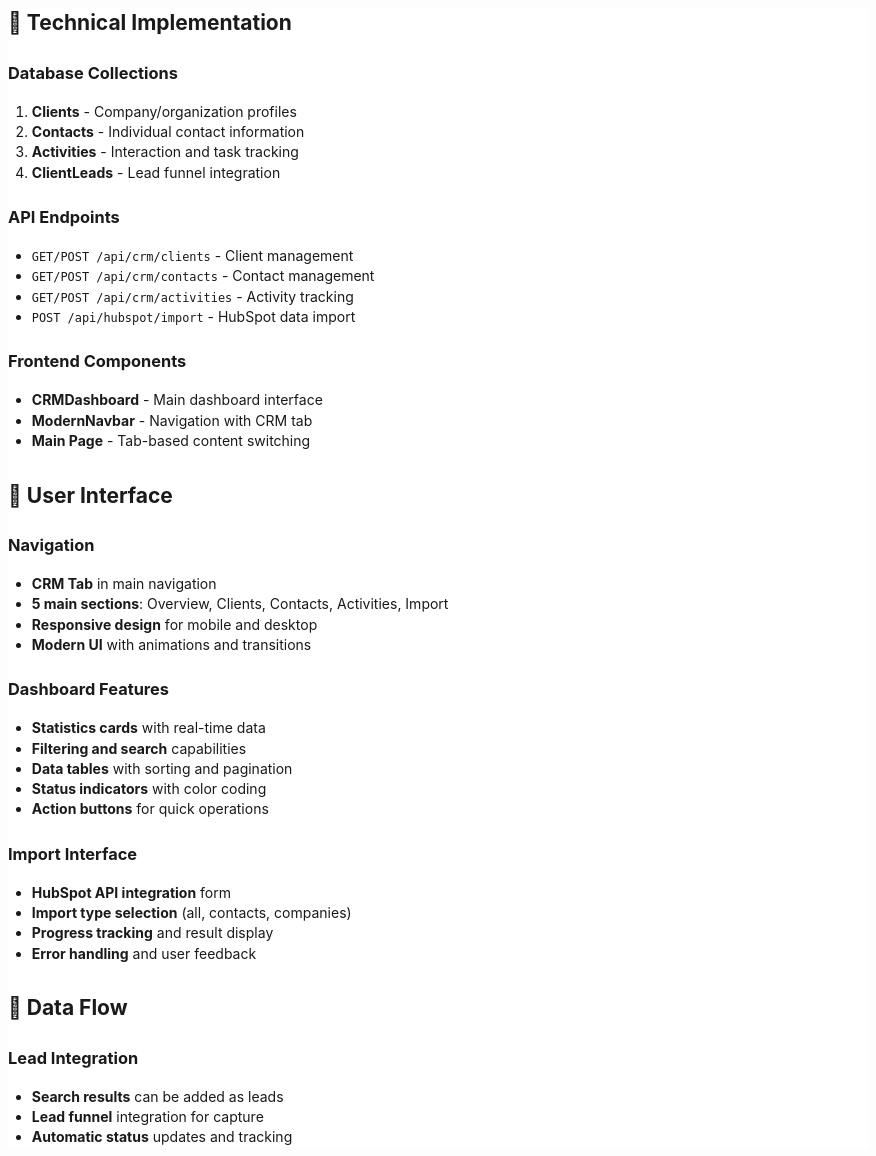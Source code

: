 ## 🔧 Technical Implementation

### Database Collections
1. **Clients** - Company/organization profiles
2. **Contacts** - Individual contact information
3. **Activities** - Interaction and task tracking
4. **ClientLeads** - Lead funnel integration

### API Endpoints
- `GET/POST /api/crm/clients` - Client management
- `GET/POST /api/crm/contacts` - Contact management  
- `GET/POST /api/crm/activities` - Activity tracking
- `POST /api/hubspot/import` - HubSpot data import

### Frontend Components
- **CRMDashboard** - Main dashboard interface
- **ModernNavbar** - Navigation with CRM tab
- **Main Page** - Tab-based content switching

## 🎨 User Interface

### Navigation
- **CRM Tab** in main navigation
- **5 main sections**: Overview, Clients, Contacts, Activities, Import
- **Responsive design** for mobile and desktop
- **Modern UI** with animations and transitions

### Dashboard Features
- **Statistics cards** with real-time data
- **Filtering and search** capabilities
- **Data tables** with sorting and pagination
- **Status indicators** with color coding
- **Action buttons** for quick operations

### Import Interface
- **HubSpot API integration** form
- **Import type selection** (all, contacts, companies)
- **Progress tracking** and result display
- **Error handling** and user feedback

## 🔄 Data Flow

### Lead Integration
- **Search results** can be added as leads
- **Lead funnel** integration for capture
- **Automatic status** updates and tracking
